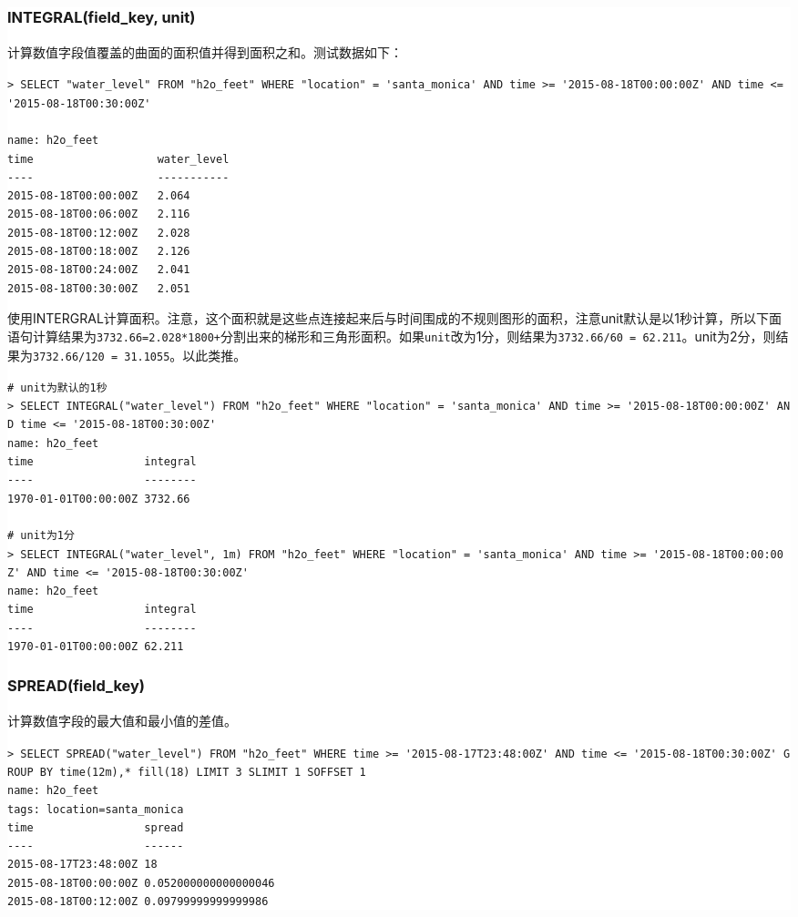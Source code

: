 ```
```

### INTEGRAL(field_key, unit)

计算数值字段值覆盖的曲面的面积值并得到面积之和。测试数据如下：

```
> SELECT "water_level" FROM "h2o_feet" WHERE "location" = 'santa_monica' AND time >= '2015-08-18T00:00:00Z' AND time <= '2015-08-18T00:30:00Z'

name: h2o_feet
time                   water_level
----                   -----------
2015-08-18T00:00:00Z   2.064
2015-08-18T00:06:00Z   2.116
2015-08-18T00:12:00Z   2.028
2015-08-18T00:18:00Z   2.126
2015-08-18T00:24:00Z   2.041
2015-08-18T00:30:00Z   2.051

```

使用INTERGRAL计算面积。注意，这个面积就是这些点连接起来后与时间围成的不规则图形的面积，注意unit默认是以1秒计算，所以下面语句计算结果为`3732.66=2.028*1800+`分割出来的梯形和三角形面积。如果`unit`改为1分，则结果为`3732.66/60 = 62.211`。unit为2分，则结果为`3732.66/120 = 31.1055`。以此类推。

```
# unit为默认的1秒
> SELECT INTEGRAL("water_level") FROM "h2o_feet" WHERE "location" = 'santa_monica' AND time >= '2015-08-18T00:00:00Z' AND time <= '2015-08-18T00:30:00Z'
name: h2o_feet
time                 integral
----                 --------
1970-01-01T00:00:00Z 3732.66

# unit为1分
> SELECT INTEGRAL("water_level", 1m) FROM "h2o_feet" WHERE "location" = 'santa_monica' AND time >= '2015-08-18T00:00:00Z' AND time <= '2015-08-18T00:30:00Z'
name: h2o_feet
time                 integral
----                 --------
1970-01-01T00:00:00Z 62.211

```

### SPREAD(field_key)
计算数值字段的最大值和最小值的差值。
```
> SELECT SPREAD("water_level") FROM "h2o_feet" WHERE time >= '2015-08-17T23:48:00Z' AND time <= '2015-08-18T00:30:00Z' GROUP BY time(12m),* fill(18) LIMIT 3 SLIMIT 1 SOFFSET 1
name: h2o_feet
tags: location=santa_monica
time                 spread
----                 ------
2015-08-17T23:48:00Z 18
2015-08-18T00:00:00Z 0.052000000000000046
2015-08-18T00:12:00Z 0.09799999999999986

```
